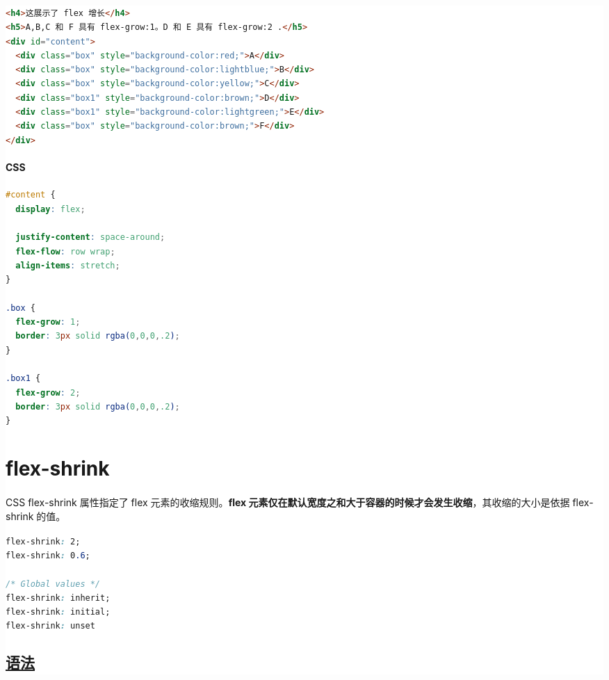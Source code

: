 ```html
<h4>这展示了 flex 增长</h4>
<h5>A,B,C 和 F 具有 flex-grow:1。D 和 E 具有 flex-grow:2 .</h5>
<div id="content">
  <div class="box" style="background-color:red;">A</div>
  <div class="box" style="background-color:lightblue;">B</div>
  <div class="box" style="background-color:yellow;">C</div>
  <div class="box1" style="background-color:brown;">D</div>
  <div class="box1" style="background-color:lightgreen;">E</div>
  <div class="box" style="background-color:brown;">F</div>
</div>
```

#### CSS

```css
#content {
  display: flex;

  justify-content: space-around;
  flex-flow: row wrap;
  align-items: stretch;
}

.box {
  flex-grow: 1;
  border: 3px solid rgba(0,0,0,.2);
}

.box1 {
  flex-grow: 2;
  border: 3px solid rgba(0,0,0,.2);
}
```



# flex-shrink

CSS flex-shrink 属性指定了 flex 元素的收缩规则。**flex 元素仅在默认宽度之和大于容器的时候才会发生收缩**，其收缩的大小是依据 flex-shrink 的值。

```css
flex-shrink: 2;
flex-shrink: 0.6;

/* Global values */
flex-shrink: inherit;
flex-shrink: initial;
flex-shrink: unset
```

## [语法](https://developer.mozilla.org/zh-CN/docs/Web/CSS/flex-shrink#语法)
